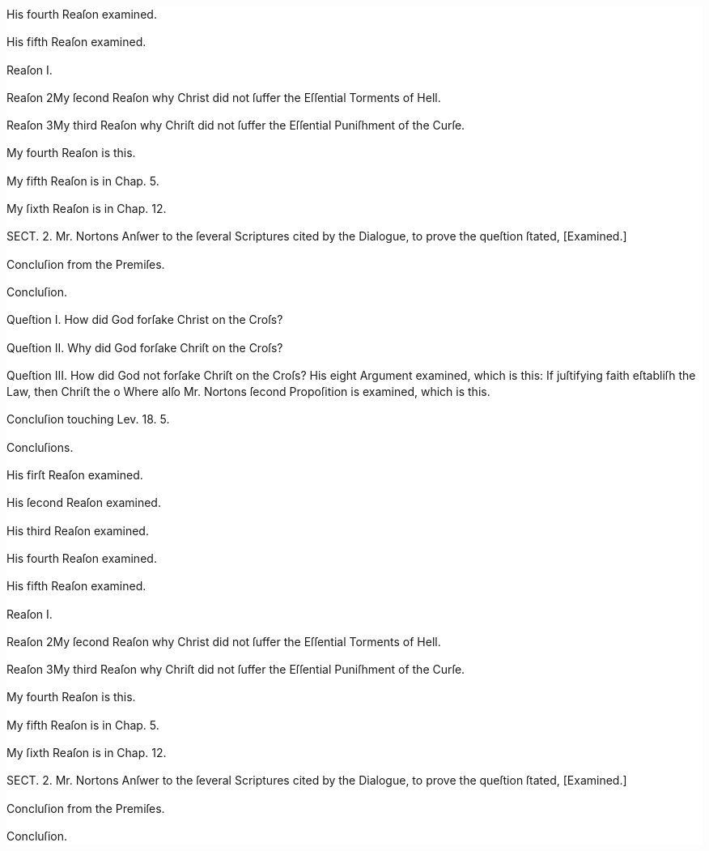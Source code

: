 His fourth Reaſon examined.

His fifth Reaſon examined.

Reaſon I.

Reaſon 2My ſecond Reaſon why Christ did not ſuffer the Eſſential Torments of Hell.

Reaſon 3My third Reaſon why Chriſt did not ſuffer the Eſſential Puniſhment of the Curſe.

My fourth Reaſon is this.

My fifth Reaſon is in Chap. 5.

My ſixth Reaſon is in Chap. 12.

SECT. 2. Mr. Nortons Anſwer to the ſeveral Scriptures cited by the Dialogue, to prove the queſtion ſtated, [Examined.]

Concluſion from the Premiſes.

Concluſion.

Queſtion I. How did God forſake Christ on the Croſs?

Queſtion II. Why did God forſake Chriſt on the Croſs?

Queſtion III. How did God not forſake Chriſt on the Croſs?
His eight Argument examined, which is this: If juſtifying faith eſtabliſh the Law, then Chriſt the o
Where alſo Mr. Nortons ſecond Propoſition is examined, which is this.

Concluſion touching Lev. 18. 5.

Concluſions.

His firſt Reaſon examined.

His ſecond Reaſon examined.

His third Reaſon examined.

His fourth Reaſon examined.

His fifth Reaſon examined.

Reaſon I.

Reaſon 2My ſecond Reaſon why Christ did not ſuffer the Eſſential Torments of Hell.

Reaſon 3My third Reaſon why Chriſt did not ſuffer the Eſſential Puniſhment of the Curſe.

My fourth Reaſon is this.

My fifth Reaſon is in Chap. 5.

My ſixth Reaſon is in Chap. 12.

SECT. 2. Mr. Nortons Anſwer to the ſeveral Scriptures cited by the Dialogue, to prove the queſtion ſtated, [Examined.]

Concluſion from the Premiſes.

Concluſion.

